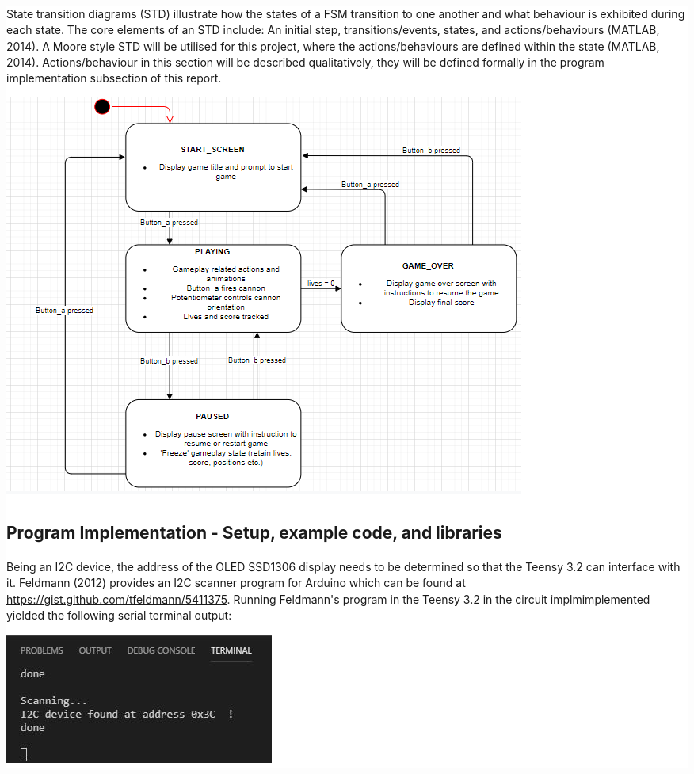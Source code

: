 State transition diagrams (STD) illustrate how the states of a FSM transition to one another and what behaviour is exhibited during each state. The core elements of an STD include: An initial step, transitions/events, states, and actions/behaviours (MATLAB, 2014). A Moore style STD will be utilised for this project, where the actions/behaviours are defined within the state (MATLAB, 2014). Actions/behaviour in this section will be described qualitatively, they will be defined formally in the program implementation subsection of this report.

![Program flow design modelled as a finite state machine with a state transition diagram](media\std.jpg)

## Program Implementation - Setup, example code, and libraries

Being an I2C device, the address of the OLED SSD1306 display needs to be determined so that the Teensy 3.2 can interface with it. Feldmann (2012) provides an I2C scanner program for Arduino which can be found at https://gist.github.com/tfeldmann/5411375. Running Feldmann's program in the Teensy 3.2 in the circuit implmimplemented yielded the following serial terminal output:

![OLED display I2C address](media\device_address.jpg)
